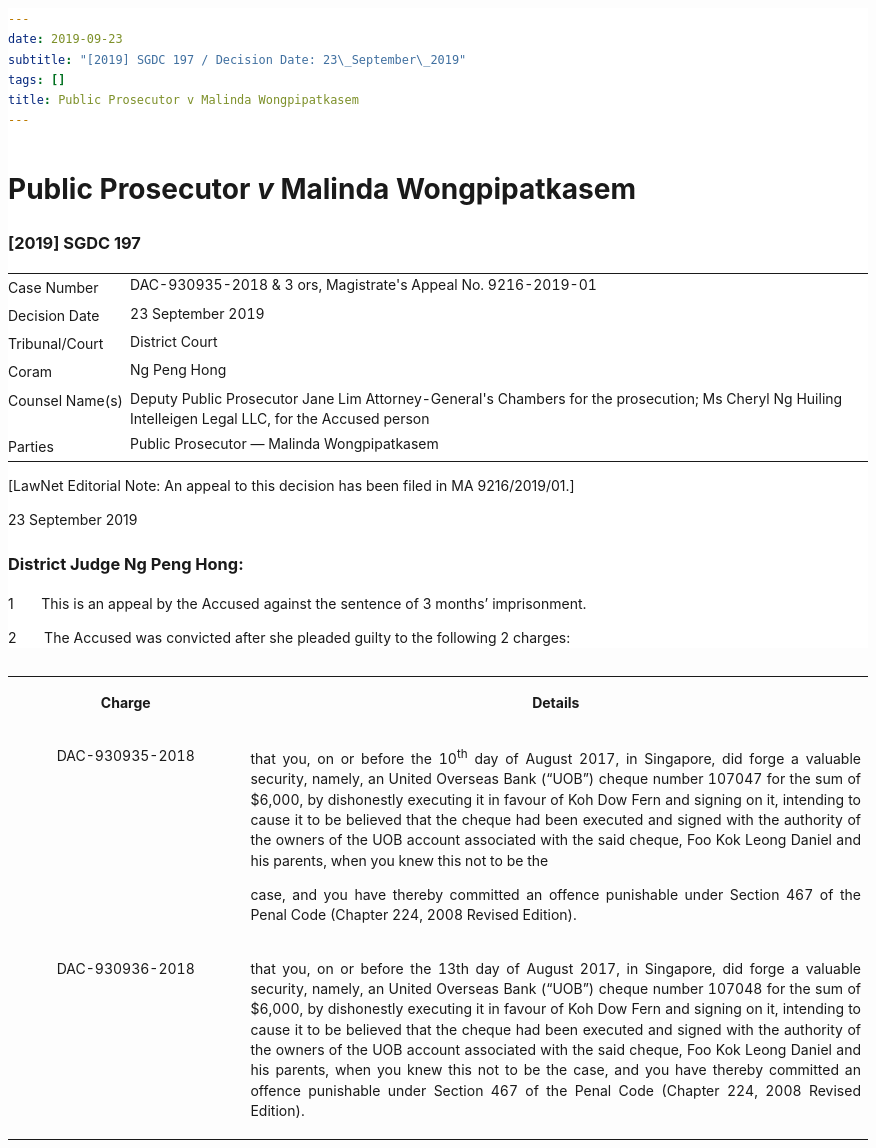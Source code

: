 ```yaml
---
date: 2019-09-23
subtitle: "[2019] SGDC 197 / Decision Date: 23\_September\_2019"
tags: []
title: Public Prosecutor v Malinda Wongpipatkasem
---
```

# Public Prosecutor _v_ Malinda Wongpipatkasem  

### \[2019\] SGDC 197

<table id="info-table"><tbody><tr class="info-row"><td class="txt-label" style="padding: 4px 0px; white-space: nowrap" valign="top">Case Number</td><td class="txt-body">DAC-930935-2018 &amp; 3 ors, Magistrate's Appeal No. 9216-2019-01</td></tr><tr class="info-row"><td class="txt-label" style="padding: 4px 0px; white-space: nowrap" valign="top">Decision Date</td><td class="txt-body">23 September 2019</td></tr><tr class="info-row"><td class="txt-label" style="padding: 4px 0px; white-space: nowrap" valign="top">Tribunal/Court</td><td class="txt-body">District Court</td></tr><tr class="info-row"><td class="txt-label" style="padding: 4px 0px; white-space: nowrap" valign="top">Coram</td><td class="txt-body">Ng Peng Hong</td></tr><tr class="info-row"><td class="txt-label" style="padding: 4px 0px; white-space: nowrap" valign="top">Counsel Name(s)</td><td class="txt-body">Deputy Public Prosecutor Jane Lim Attorney-General's Chambers for the prosecution; Ms Cheryl Ng Huiling Intelleigen Legal LLC, for the Accused person</td></tr><tr class="info-row"><td class="txt-label" style="padding: 4px 0px; white-space: nowrap" valign="top">Parties</td><td class="txt-body">Public Prosecutor — Malinda Wongpipatkasem</td></tr></tbody></table>

\[LawNet Editorial Note: An appeal to this decision has been filed in MA 9216/2019/01.\]

23 September 2019

### District Judge Ng Peng Hong:

1       This is an appeal by the Accused against the sentence of 3 months’ imprisonment.

2       The Accused was convicted after she pleaded guilty to the following 2 charges:

<table align="left" cellpadding="0" cellspacing="0" class="Judg-2-tblr" frame="all" pgwide="1"><colgroup><col width="27.38%"> <col width="72.62%"> </colgroup><tbody><tr><td align="left" class="br" rowspan="1" valign="top"><p align="center" class="Table-Para-1"><b>Charge</b></p></td><td align="left" class="b" rowspan="1" valign="top"><p align="center" class="Table-Para-1"><b>Details</b></p></td></tr><tr><td align="left" class="br" rowspan="1" valign="middle"><p align="center" class="Table-Para-1">DAC-930935-2018</p></td><td align="left" class="b" rowspan="1" valign="middle"><p align="justify" class="Table-Para-1">that you, on or before the 10<sup>th</sup> day of August 2017, in Singapore, did forge a valuable security, namely, an United Overseas Bank (“UOB”) cheque number 107047 for the sum of $6,000, by dishonestly executing it in favour of Koh Dow Fern and signing on it, intending to cause it to be believed that the cheque had been executed and signed with the authority of the owners of the UOB account associated with the said cheque, Foo Kok Leong Daniel and his parents, when you knew this not to be the</p><p align="justify" class="Table-Para-1">case, and you have thereby committed an offence punishable under Section 467 of the Penal Code (Chapter 224, 2008 Revised Edition).</p></td></tr><tr><td align="left" class="r" rowspan="1" valign="middle"><p align="center" class="Table-Para-1">DAC-930936-2018</p></td><td align="left" class="" rowspan="1" valign="middle"><p align="justify" class="Table-Para-1">that you, on or before the 13th day of August 2017, in Singapore, did forge a valuable security, namely, an United Overseas Bank (“UOB”) cheque number 107048 for the sum of $6,000, by dishonestly executing it in favour of Koh Dow Fern and signing on it, intending to cause it to be believed that the cheque had been executed and signed with the authority of the owners of the UOB account associated with the said cheque, Foo Kok Leong Daniel and his parents, when you knew this not to be the case, and you have thereby committed an offence punishable under Section 467 of the Penal Code (Chapter 224, 2008 Revised Edition).</p></td></tr></tbody></table>
